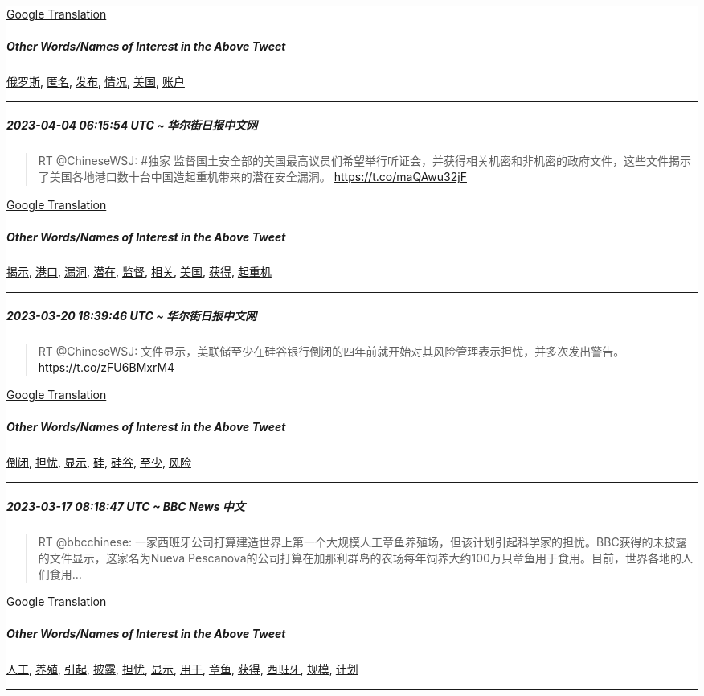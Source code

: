 [Google Translation](https://translate.google.com/?hi=en&tab=TT&sl=zh-CN&tl=en&op=translate&text=RT+%40ChineseWSJ%3A+%E4%BB%8A%E5%B9%B41%E6%9C%88%E4%BB%BD%E7%9A%84%E6%9F%90%E4%B8%80%E5%A4%A9%EF%BC%8C%E4%B8%80%E4%B8%AA%E6%88%90%E5%91%98%E5%8F%AA%E6%9C%8910%E5%A4%9A%E4%BA%BA%E7%9A%84Discord%E7%BE%A4%E7%BB%84%E4%B8%AD%E7%9A%84%E4%B8%80%E4%B8%AA%E5%8C%BF%E5%90%8D%E6%88%90%E5%91%98%E5%BC%80%E5%A7%8B%E5%8F%91%E5%B8%83%E6%96%87%E4%BB%B6%EF%BC%8C%E5%85%B6%E4%B8%AD%E8%AE%B8%E5%A4%9A%E6%96%87%E4%BB%B6%E8%A2%AB%E6%A0%87%E8%AE%B0%E4%B8%BA%E6%9C%80%E9%AB%98%E6%9C%BA%E5%AF%86%E3%80%82%E4%B8%8A%E5%91%A8%E4%B8%89%EF%BC%8C%E5%9C%A8%E7%BE%8E%E5%9B%BD%E6%94%BF%E5%BA%9C%E6%98%BE%E7%84%B6%E8%BF%98%E8%92%99%E5%9C%A8%E9%BC%93%E9%87%8C%E7%9A%84%E6%83%85%E5%86%B5%E4%B8%8B%EF%BC%8CTelegram%E4%B8%8A%E4%B8%80%E4%B8%AA%E4%BF%84%E7%BD%97%E6%96%AF%E5%AE%A3%E4%BC%A0%E8%B4%A6%E6%88%B7%E5%8F%91%E5%B8%83%E4%BA%86%E5%85%B6%E4%B8%AD%E4%B8%80%E4%BB%BD%E6%96%87%E4%BB%B6%E7%9A%84%E7%B2%97%E7%B3%99%E7%AF%A1%E6%94%B9%E7%89%88%EF%BC%8C%E4%BB%A5%E5%8F%8A%E4%B8%80%E4%BA%9B%E6%9C%AA%E7%BB%8F%E7%BC%96%E2%80%A6)
##### Other Words/Names of Interest in the Above Tweet
[俄罗斯](俄罗斯.md), [匿名](匿名.md), [发布](发布.md), [情况](情况.md), [美国](美国.md), [账户](账户.md)
___
##### 2023-04-04 06:15:54 UTC ~ 华尔街日报中文网
> RT @ChineseWSJ: #独家 监督国土安全部的美国最高议员们希望举行听证会，并获得相关机密和非机密的政府文件，这些文件揭示了美国各地港口数十台中国造起重机带来的潜在安全漏洞。 https://t.co/maQAwu32jF

[Google Translation](https://translate.google.com/?hi=en&tab=TT&sl=zh-CN&tl=en&op=translate&text=RT+%40ChineseWSJ%3A+%23%E7%8B%AC%E5%AE%B6+%E7%9B%91%E7%9D%A3%E5%9B%BD%E5%9C%9F%E5%AE%89%E5%85%A8%E9%83%A8%E7%9A%84%E7%BE%8E%E5%9B%BD%E6%9C%80%E9%AB%98%E8%AE%AE%E5%91%98%E4%BB%AC%E5%B8%8C%E6%9C%9B%E4%B8%BE%E8%A1%8C%E5%90%AC%E8%AF%81%E4%BC%9A%EF%BC%8C%E5%B9%B6%E8%8E%B7%E5%BE%97%E7%9B%B8%E5%85%B3%E6%9C%BA%E5%AF%86%E5%92%8C%E9%9D%9E%E6%9C%BA%E5%AF%86%E7%9A%84%E6%94%BF%E5%BA%9C%E6%96%87%E4%BB%B6%EF%BC%8C%E8%BF%99%E4%BA%9B%E6%96%87%E4%BB%B6%E6%8F%AD%E7%A4%BA%E4%BA%86%E7%BE%8E%E5%9B%BD%E5%90%84%E5%9C%B0%E6%B8%AF%E5%8F%A3%E6%95%B0%E5%8D%81%E5%8F%B0%E4%B8%AD%E5%9B%BD%E9%80%A0%E8%B5%B7%E9%87%8D%E6%9C%BA%E5%B8%A6%E6%9D%A5%E7%9A%84%E6%BD%9C%E5%9C%A8%E5%AE%89%E5%85%A8%E6%BC%8F%E6%B4%9E%E3%80%82+https%3A%2F%2Ft.co%2FmaQAwu32jF)
##### Other Words/Names of Interest in the Above Tweet
[揭示](揭示.md), [港口](港口.md), [漏洞](漏洞.md), [潜在](潜在.md), [监督](监督.md), [相关](相关.md), [美国](美国.md), [获得](获得.md), [起重机](起重机.md)
___
##### 2023-03-20 18:39:46 UTC ~ 华尔街日报中文网
> RT @ChineseWSJ: 文件显示，美联储至少在硅谷银行倒闭的四年前就开始对其风险管理表示担忧，并多次发出警告。https://t.co/zFU6BMxrM4

[Google Translation](https://translate.google.com/?hi=en&tab=TT&sl=zh-CN&tl=en&op=translate&text=RT+%40ChineseWSJ%3A+%E6%96%87%E4%BB%B6%E6%98%BE%E7%A4%BA%EF%BC%8C%E7%BE%8E%E8%81%94%E5%82%A8%E8%87%B3%E5%B0%91%E5%9C%A8%E7%A1%85%E8%B0%B7%E9%93%B6%E8%A1%8C%E5%80%92%E9%97%AD%E7%9A%84%E5%9B%9B%E5%B9%B4%E5%89%8D%E5%B0%B1%E5%BC%80%E5%A7%8B%E5%AF%B9%E5%85%B6%E9%A3%8E%E9%99%A9%E7%AE%A1%E7%90%86%E8%A1%A8%E7%A4%BA%E6%8B%85%E5%BF%A7%EF%BC%8C%E5%B9%B6%E5%A4%9A%E6%AC%A1%E5%8F%91%E5%87%BA%E8%AD%A6%E5%91%8A%E3%80%82https%3A%2F%2Ft.co%2FzFU6BMxrM4)
##### Other Words/Names of Interest in the Above Tweet
[倒闭](倒闭.md), [担忧](担忧.md), [显示](显示.md), [硅](硅.md), [硅谷](硅谷.md), [至少](至少.md), [风险](风险.md)
___
##### 2023-03-17 08:18:47 UTC ~ BBC News 中文
> RT @bbcchinese: 一家西班牙公司打算建造世界上第一个大规模人工章鱼养殖场，但该计划引起科学家的担忧。BBC获得的未披露的文件显示，这家名为Nueva Pescanova的公司打算在加那利群岛的农场每年饲养大约100万只章鱼用于食用。目前，世界各地的人们食用…

[Google Translation](https://translate.google.com/?hi=en&tab=TT&sl=zh-CN&tl=en&op=translate&text=RT+%40bbcchinese%3A+%E4%B8%80%E5%AE%B6%E8%A5%BF%E7%8F%AD%E7%89%99%E5%85%AC%E5%8F%B8%E6%89%93%E7%AE%97%E5%BB%BA%E9%80%A0%E4%B8%96%E7%95%8C%E4%B8%8A%E7%AC%AC%E4%B8%80%E4%B8%AA%E5%A4%A7%E8%A7%84%E6%A8%A1%E4%BA%BA%E5%B7%A5%E7%AB%A0%E9%B1%BC%E5%85%BB%E6%AE%96%E5%9C%BA%EF%BC%8C%E4%BD%86%E8%AF%A5%E8%AE%A1%E5%88%92%E5%BC%95%E8%B5%B7%E7%A7%91%E5%AD%A6%E5%AE%B6%E7%9A%84%E6%8B%85%E5%BF%A7%E3%80%82BBC%E8%8E%B7%E5%BE%97%E7%9A%84%E6%9C%AA%E6%8A%AB%E9%9C%B2%E7%9A%84%E6%96%87%E4%BB%B6%E6%98%BE%E7%A4%BA%EF%BC%8C%E8%BF%99%E5%AE%B6%E5%90%8D%E4%B8%BANueva+Pescanova%E7%9A%84%E5%85%AC%E5%8F%B8%E6%89%93%E7%AE%97%E5%9C%A8%E5%8A%A0%E9%82%A3%E5%88%A9%E7%BE%A4%E5%B2%9B%E7%9A%84%E5%86%9C%E5%9C%BA%E6%AF%8F%E5%B9%B4%E9%A5%B2%E5%85%BB%E5%A4%A7%E7%BA%A6100%E4%B8%87%E5%8F%AA%E7%AB%A0%E9%B1%BC%E7%94%A8%E4%BA%8E%E9%A3%9F%E7%94%A8%E3%80%82%E7%9B%AE%E5%89%8D%EF%BC%8C%E4%B8%96%E7%95%8C%E5%90%84%E5%9C%B0%E7%9A%84%E4%BA%BA%E4%BB%AC%E9%A3%9F%E7%94%A8%E2%80%A6)
##### Other Words/Names of Interest in the Above Tweet
[人工](人工.md), [养殖](养殖.md), [引起](引起.md), [披露](披露.md), [担忧](担忧.md), [显示](显示.md), [用于](用于.md), [章鱼](章鱼.md), [获得](获得.md), [西班牙](西班牙.md), [规模](规模.md), [计划](计划.md)
___
